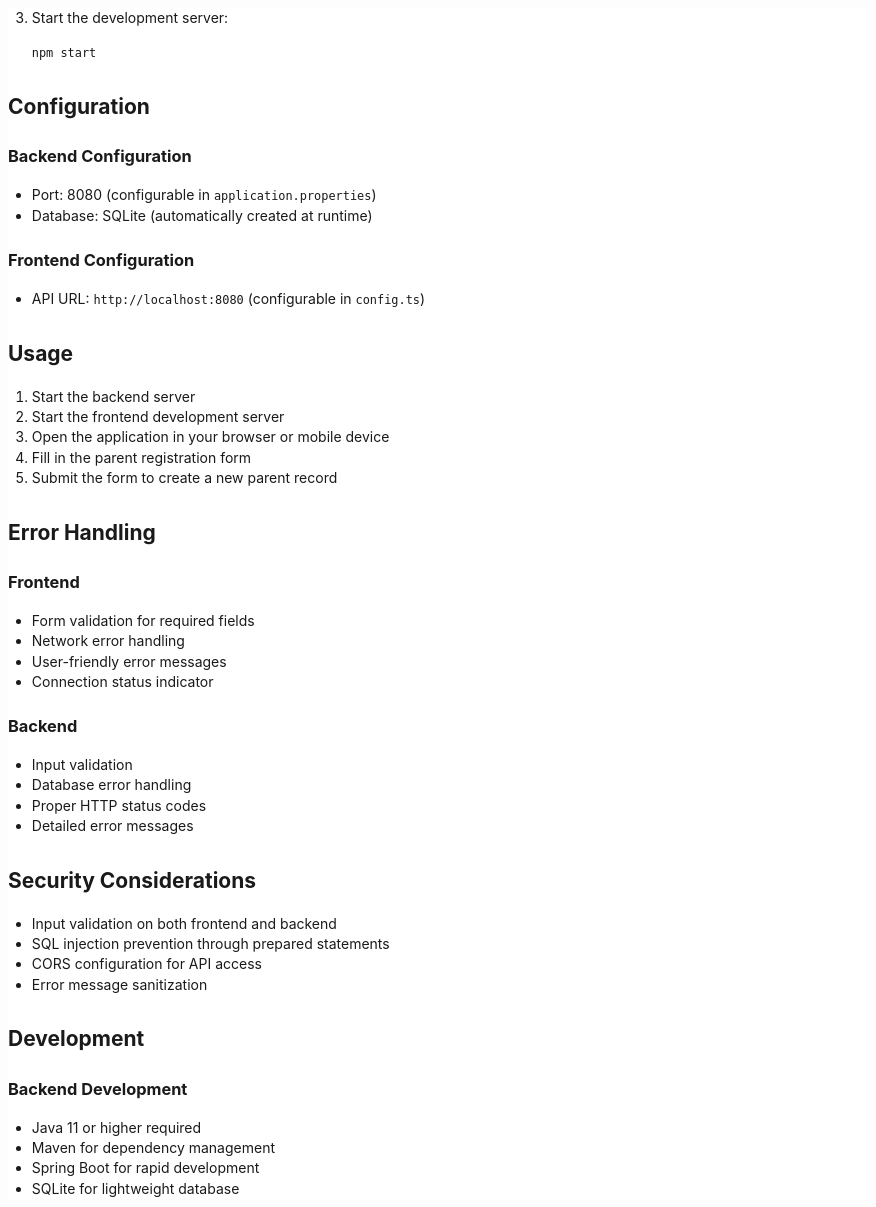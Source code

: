 3. Start the development server:
   ```bash
   npm start
   ```

## Configuration

### Backend Configuration
- Port: 8080 (configurable in `application.properties`)
- Database: SQLite (automatically created at runtime)

### Frontend Configuration
- API URL: `http://localhost:8080` (configurable in `config.ts`)

## Usage

1. Start the backend server
2. Start the frontend development server
3. Open the application in your browser or mobile device
4. Fill in the parent registration form
5. Submit the form to create a new parent record

## Error Handling

### Frontend
- Form validation for required fields
- Network error handling
- User-friendly error messages
- Connection status indicator

### Backend
- Input validation
- Database error handling
- Proper HTTP status codes
- Detailed error messages

## Security Considerations

- Input validation on both frontend and backend
- SQL injection prevention through prepared statements
- CORS configuration for API access
- Error message sanitization

## Development

### Backend Development
- Java 11 or higher required
- Maven for dependency management
- Spring Boot for rapid development
- SQLite for lightweight database
